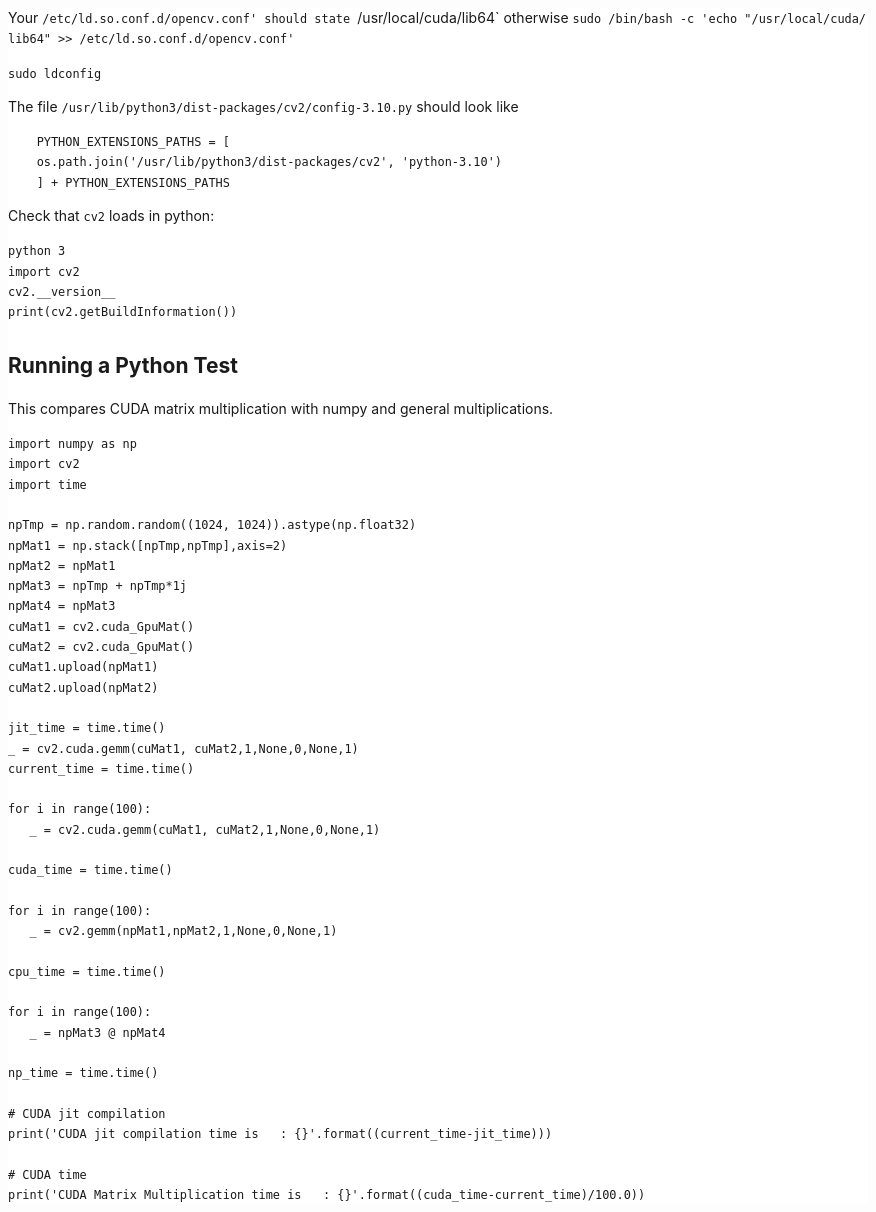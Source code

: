 Your `/etc/ld.so.conf.d/opencv.conf' should state `/usr/local/cuda/lib64` otherwise ```sudo /bin/bash -c 'echo "/usr/local/cuda/lib64" >> /etc/ld.so.conf.d/opencv.conf'```

```
sudo ldconfig
```

The file `/usr/lib/python3/dist-packages/cv2/config-3.10.py` should look like

``` 
    PYTHON_EXTENSIONS_PATHS = [
    os.path.join('/usr/lib/python3/dist-packages/cv2', 'python-3.10')
    ] + PYTHON_EXTENSIONS_PATHS
``` 

Check that `cv2` loads in python:

```
python 3
import cv2
cv2.__version__
print(cv2.getBuildInformation())
```

## Running a Python Test

This compares CUDA matrix multiplication with numpy and general multiplications.

```
import numpy as np
import cv2
import time

npTmp = np.random.random((1024, 1024)).astype(np.float32)
npMat1 = np.stack([npTmp,npTmp],axis=2)
npMat2 = npMat1
npMat3 = npTmp + npTmp*1j
npMat4 = npMat3
cuMat1 = cv2.cuda_GpuMat()
cuMat2 = cv2.cuda_GpuMat()
cuMat1.upload(npMat1)
cuMat2.upload(npMat2)

jit_time = time.time()
_ = cv2.cuda.gemm(cuMat1, cuMat2,1,None,0,None,1)
current_time = time.time()

for i in range(100):
   _ = cv2.cuda.gemm(cuMat1, cuMat2,1,None,0,None,1)

cuda_time = time.time()

for i in range(100):
   _ = cv2.gemm(npMat1,npMat2,1,None,0,None,1)

cpu_time = time.time()

for i in range(100):
   _ = npMat3 @ npMat4

np_time = time.time()

# CUDA jit compilation
print('CUDA jit compilation time is   : {}'.format((current_time-jit_time)))

# CUDA time
print('CUDA Matrix Multiplication time is   : {}'.format((cuda_time-current_time)/100.0))
```